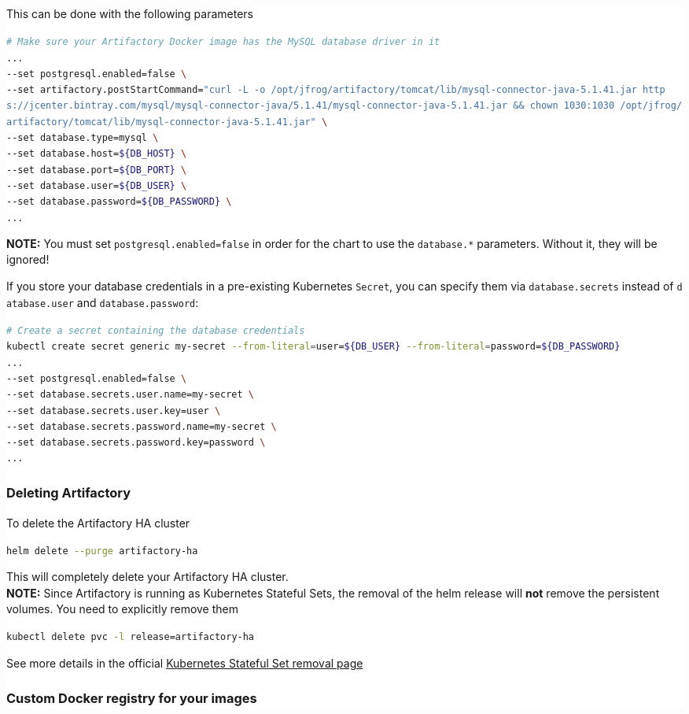 This can be done with the following parameters

```bash
# Make sure your Artifactory Docker image has the MySQL database driver in it
...
--set postgresql.enabled=false \
--set artifactory.postStartCommand="curl -L -o /opt/jfrog/artifactory/tomcat/lib/mysql-connector-java-5.1.41.jar https://jcenter.bintray.com/mysql/mysql-connector-java/5.1.41/mysql-connector-java-5.1.41.jar && chown 1030:1030 /opt/jfrog/artifactory/tomcat/lib/mysql-connector-java-5.1.41.jar" \
--set database.type=mysql \
--set database.host=${DB_HOST} \
--set database.port=${DB_PORT} \
--set database.user=${DB_USER} \
--set database.password=${DB_PASSWORD} \
...
```

**NOTE:** You must set `postgresql.enabled=false` in order for the chart to use the `database.*` parameters. Without it, they will be ignored!

If you store your database credentials in a pre-existing Kubernetes `Secret`, you can specify them via `database.secrets` instead of `database.user` and `database.password`:

```bash
# Create a secret containing the database credentials
kubectl create secret generic my-secret --from-literal=user=${DB_USER} --from-literal=password=${DB_PASSWORD}
...
--set postgresql.enabled=false \
--set database.secrets.user.name=my-secret \
--set database.secrets.user.key=user \
--set database.secrets.password.name=my-secret \
--set database.secrets.password.key=password \
...
```

### Deleting Artifactory

To delete the Artifactory HA cluster

```bash
helm delete --purge artifactory-ha
```

This will completely delete your Artifactory HA cluster.  
**NOTE:** Since Artifactory is running as Kubernetes Stateful Sets, the removal of the helm release will **not** remove the persistent volumes. You need to explicitly remove them

```bash
kubectl delete pvc -l release=artifactory-ha
```

See more details in the official [Kubernetes Stateful Set removal page](https://kubernetes.io/docs/tasks/run-application/delete-stateful-set/)

### Custom Docker registry for your images
